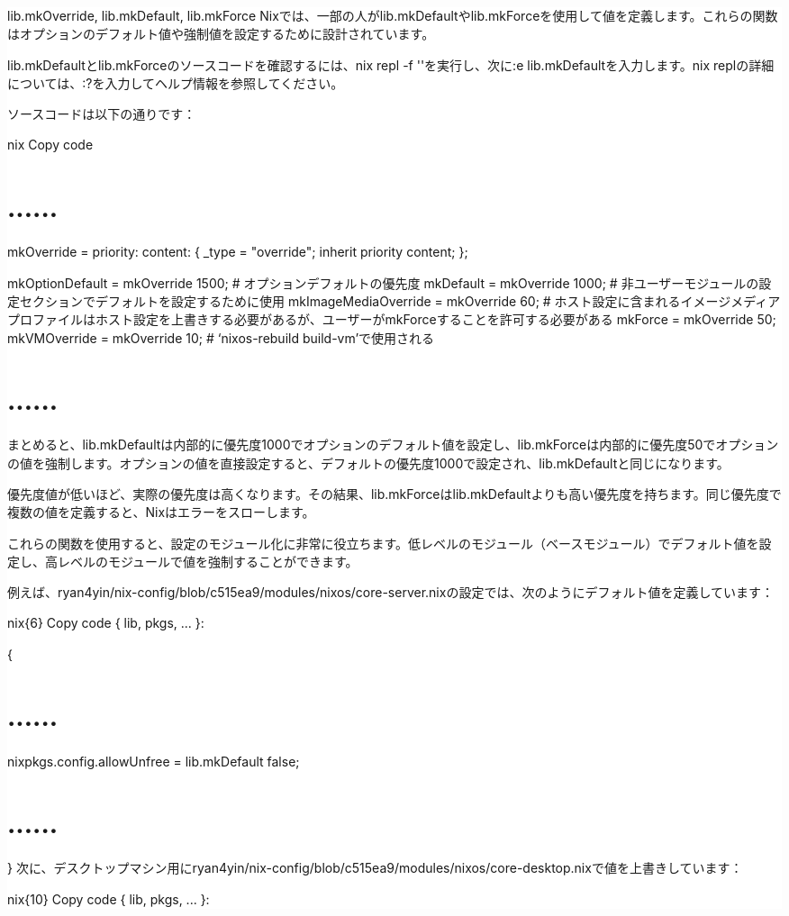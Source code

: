 lib.mkOverride, lib.mkDefault, lib.mkForce
Nixでは、一部の人がlib.mkDefaultやlib.mkForceを使用して値を定義します。これらの関数はオプションのデフォルト値や強制値を設定するために設計されています。

lib.mkDefaultとlib.mkForceのソースコードを確認するには、nix repl -f '<nixpkgs>'を実行し、次に:e lib.mkDefaultを入力します。nix replの詳細については、:?を入力してヘルプ情報を参照してください。

ソースコードは以下の通りです：

nix
Copy code
  # ......

  mkOverride = priority: content:
    { _type = "override";
      inherit priority content;
    };

  mkOptionDefault = mkOverride 1500; # オプションデフォルトの優先度
  mkDefault = mkOverride 1000; # 非ユーザーモジュールの設定セクションでデフォルトを設定するために使用
  mkImageMediaOverride = mkOverride 60; # ホスト設定に含まれるイメージメディアプロファイルはホスト設定を上書きする必要があるが、ユーザーがmkForceすることを許可する必要がある
  mkForce = mkOverride 50;
  mkVMOverride = mkOverride 10; # ‘nixos-rebuild build-vm’で使用される

  # ......
まとめると、lib.mkDefaultは内部的に優先度1000でオプションのデフォルト値を設定し、lib.mkForceは内部的に優先度50でオプションの値を強制します。オプションの値を直接設定すると、デフォルトの優先度1000で設定され、lib.mkDefaultと同じになります。

優先度値が低いほど、実際の優先度は高くなります。その結果、lib.mkForceはlib.mkDefaultよりも高い優先度を持ちます。同じ優先度で複数の値を定義すると、Nixはエラーをスローします。

これらの関数を使用すると、設定のモジュール化に非常に役立ちます。低レベルのモジュール（ベースモジュール）でデフォルト値を設定し、高レベルのモジュールで値を強制することができます。

例えば、ryan4yin/nix-config/blob/c515ea9/modules/nixos/core-server.nixの設定では、次のようにデフォルト値を定義しています：

nix{6}
Copy code
{ lib, pkgs, ... }:

{
  # ......

  nixpkgs.config.allowUnfree = lib.mkDefault false;

  # ......
}
次に、デスクトップマシン用にryan4yin/nix-config/blob/c515ea9/modules/nixos/core-desktop.nixで値を上書きしています：

nix{10}
Copy code
{ lib, pkgs, ... }:
